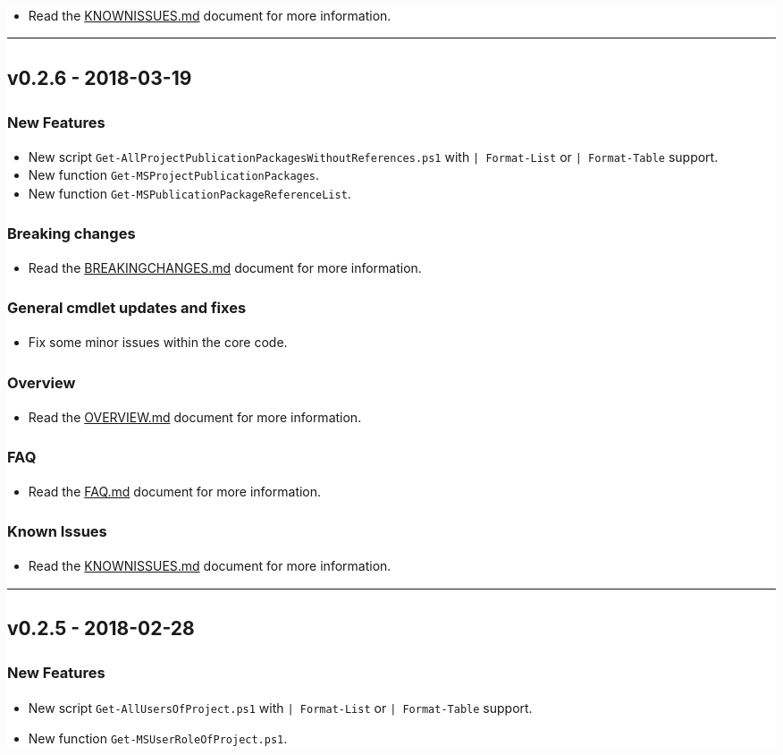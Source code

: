 - Read the [KNOWNISSUES.md](Wiki/KNOWNISSUES.md) document for more information.
  ​

------



## v0.2.6 - 2018-03-19

### New Features

- New script `Get-AllProjectPublicationPackagesWithoutReferences.ps1`
  with `| Format-List` or `| Format-Table` support.
- New function `Get-MSProjectPublicationPackages`.
- New function `Get-MSPublicationPackageReferenceList`.



### Breaking changes

- Read the [BREAKINGCHANGES.md](Wiki/BREAKINGCHANGES.md) document for more information.
  ​

### General cmdlet updates and fixes

- Fix some minor issues within the core code.
  ​

### Overview

- Read the [OVERVIEW.md](Wiki/OVERVIEW.md) document for more information.
  ​

### FAQ

- Read the [FAQ.md](Wiki/FAQ.md) document for more information.
  ​

### Known Issues

- Read the [KNOWNISSUES.md](Wiki/KNOWNISSUES.md) document for more information.
  ​

------



## v0.2.5 - 2018-02-28

### New Features

- New script `Get-AllUsersOfProject.ps1` with `| Format-List` or `| Format-Table` support.

- New function `Get-MSUserRoleOfProject.ps1`.
  ​
